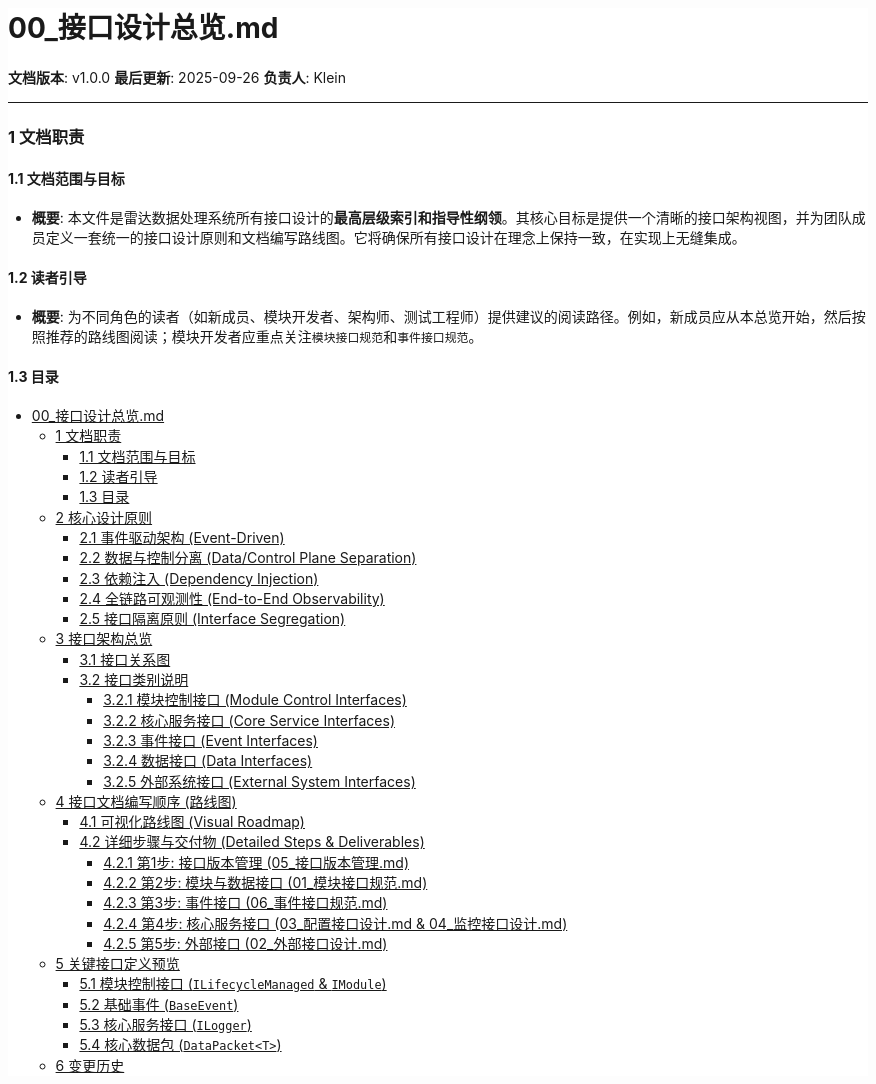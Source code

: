 
# 00_接口设计总览.md

**文档版本**: v1.0.0
**最后更新**: 2025-09-26
**负责人**: Klein

-----

### 1 文档职责

#### 1.1 文档范围与目标

  - **概要**: 本文件是雷达数据处理系统所有接口设计的**最高层级索引和指导性纲领**。其核心目标是提供一个清晰的接口架构视图，并为团队成员定义一套统一的接口设计原则和文档编写路线图。它将确保所有接口设计在理念上保持一致，在实现上无缝集成。

#### 1.2 读者引导

  - **概要**: 为不同角色的读者（如新成员、模块开发者、架构师、测试工程师）提供建议的阅读路径。例如，新成员应从本总览开始，然后按照推荐的路线图阅读；模块开发者应重点关注`模块接口规范`和`事件接口规范`。

#### 1.3 目录
- [00\_接口设计总览.md](#00_接口设计总览md)
    - [1 文档职责](#1-文档职责)
      - [1.1 文档范围与目标](#11-文档范围与目标)
      - [1.2 读者引导](#12-读者引导)
      - [1.3 目录](#13-目录)
    - [2 核心设计原则](#2-核心设计原则)
      - [2.1 事件驱动架构 (Event-Driven)](#21-事件驱动架构-event-driven)
      - [2.2 数据与控制分离 (Data/Control Plane Separation)](#22-数据与控制分离-datacontrol-plane-separation)
      - [2.3 依赖注入 (Dependency Injection)](#23-依赖注入-dependency-injection)
      - [2.4 全链路可观测性 (End-to-End Observability)](#24-全链路可观测性-end-to-end-observability)
      - [2.5 接口隔离原则 (Interface Segregation)](#25-接口隔离原则-interface-segregation)
    - [3 接口架构总览](#3-接口架构总览)
      - [3.1 接口关系图](#31-接口关系图)
      - [3.2 接口类别说明](#32-接口类别说明)
        - [3.2.1 模块控制接口 (Module Control Interfaces)](#321-模块控制接口-module-control-interfaces)
        - [3.2.2 核心服务接口 (Core Service Interfaces)](#322-核心服务接口-core-service-interfaces)
        - [3.2.3 事件接口 (Event Interfaces)](#323-事件接口-event-interfaces)
        - [3.2.4 数据接口 (Data Interfaces)](#324-数据接口-data-interfaces)
        - [3.2.5 外部系统接口 (External System Interfaces)](#325-外部系统接口-external-system-interfaces)
    - [4 接口文档编写顺序 (路线图)](#4-接口文档编写顺序-路线图)
      - [4.1 可视化路线图 (Visual Roadmap)](#41-可视化路线图-visual-roadmap)
      - [4.2 详细步骤与交付物 (Detailed Steps \& Deliverables)](#42-详细步骤与交付物-detailed-steps--deliverables)
        - [4.2.1 第1步: 接口版本管理 (05\_接口版本管理.md)](#421-第1步-接口版本管理-05_接口版本管理md)
        - [4.2.2 第2步: 模块与数据接口 (01\_模块接口规范.md)](#422-第2步-模块与数据接口-01_模块接口规范md)
        - [4.2.3 第3步: 事件接口 (06\_事件接口规范.md)](#423-第3步-事件接口-06_事件接口规范md)
        - [4.2.4 第4步: 核心服务接口 (03\_配置接口设计.md \& 04\_监控接口设计.md)](#424-第4步-核心服务接口-03_配置接口设计md--04_监控接口设计md)
        - [4.2.5 第5步: 外部接口 (02\_外部接口设计.md)](#425-第5步-外部接口-02_外部接口设计md)
    - [5 关键接口定义预览](#5-关键接口定义预览)
      - [5.1 模块控制接口 (`ILifecycleManaged` \& `IModule`)](#51-模块控制接口-ilifecyclemanaged--imodule)
      - [5.2 基础事件 (`BaseEvent`)](#52-基础事件-baseevent)
      - [5.3 核心服务接口 (`ILogger`)](#53-核心服务接口-ilogger)
      - [5.4 核心数据包 (`DataPacket<T>`)](#54-核心数据包-datapackett)
    - [6 变更历史](#6-变更历史)
